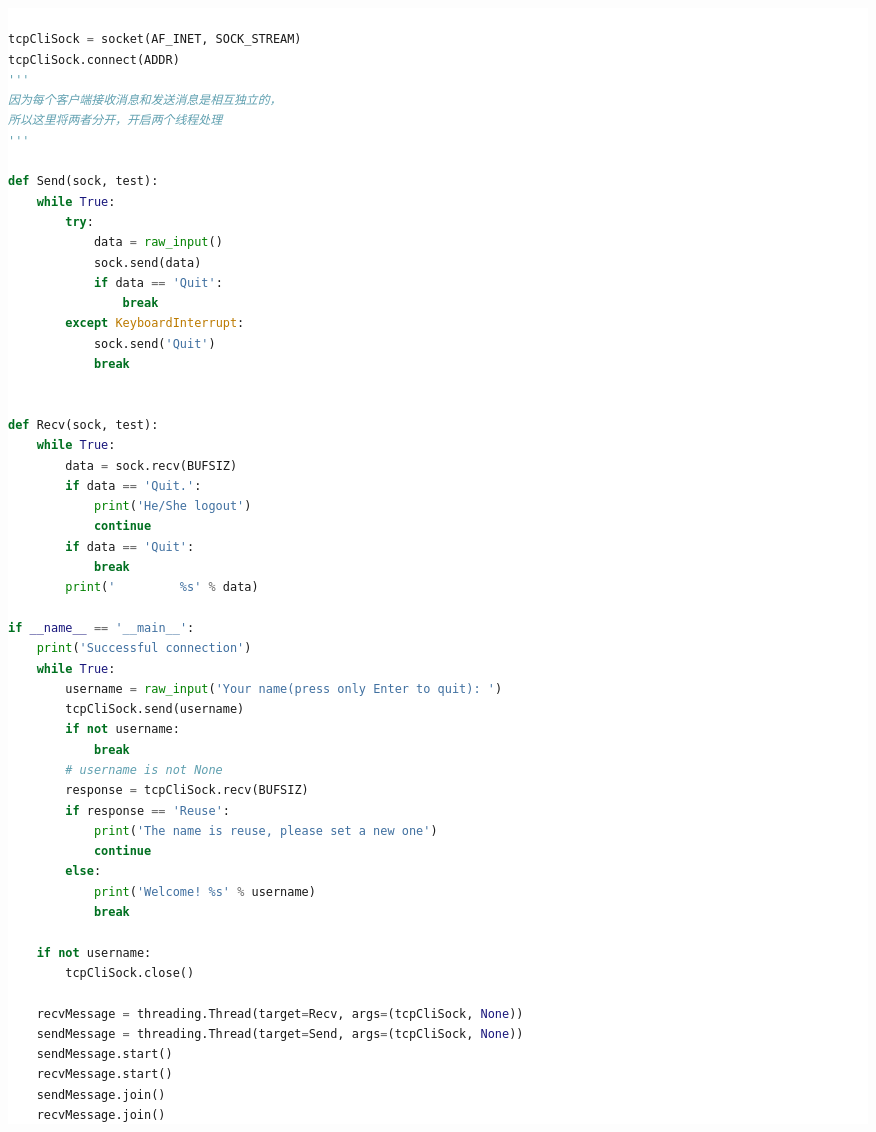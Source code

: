 ```python 

tcpCliSock = socket(AF_INET, SOCK_STREAM)
tcpCliSock.connect(ADDR)
'''
因为每个客户端接收消息和发送消息是相互独立的，
所以这里将两者分开，开启两个线程处理
'''

def Send(sock, test):
    while True:
        try:
            data = raw_input()
            sock.send(data)
            if data == 'Quit':
                break
        except KeyboardInterrupt:
            sock.send('Quit')
            break


def Recv(sock, test):
    while True:
        data = sock.recv(BUFSIZ)
        if data == 'Quit.':
            print('He/She logout')
            continue
        if data == 'Quit':
            break
        print('         %s' % data)

if __name__ == '__main__':
    print('Successful connection')
    while True:
        username = raw_input('Your name(press only Enter to quit): ')
        tcpCliSock.send(username)
        if not username:
            break
        # username is not None
        response = tcpCliSock.recv(BUFSIZ)
        if response == 'Reuse':
            print('The name is reuse, please set a new one')
            continue
        else:
            print('Welcome! %s' % username)
            break

    if not username:
        tcpCliSock.close()

    recvMessage = threading.Thread(target=Recv, args=(tcpCliSock, None))
    sendMessage = threading.Thread(target=Send, args=(tcpCliSock, None))
    sendMessage.start()
    recvMessage.start()
    sendMessage.join()
    recvMessage.join()
``` 
